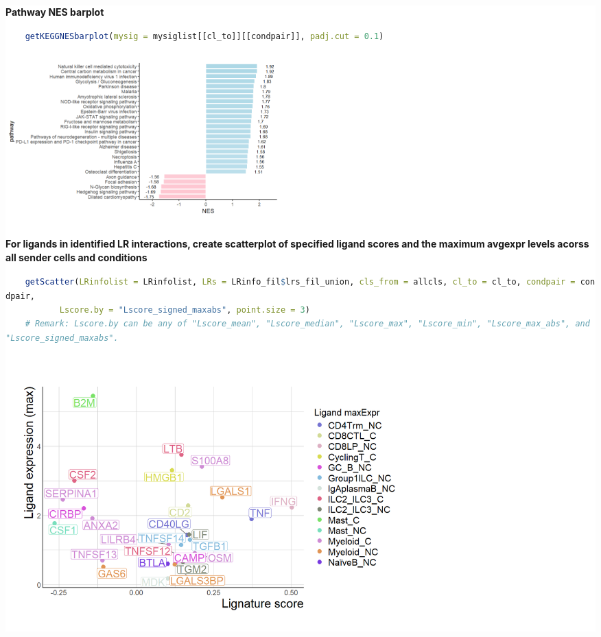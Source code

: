 
**Pathway NES barplot**

``` r
    getKEGGNESbarplot(mysig = mysiglist[[cl_to]][[condpair]], padj.cut = 0.1)
```

<img src="NESbar.png" width="400" height = "250"/>

**For ligands in identified LR interactions, create scatterplot of specified ligand scores and the maximum avgexpr levels acorss all sender cells and conditions**

``` r
    getScatter(LRinfolist = LRinfolist, LRs = LRinfo_fil$lrs_fil_union, cls_from = allcls, cl_to = cl_to, condpair = condpair, 
           Lscore.by = "Lscore_signed_maxabs", point.size = 3)
    # Remark: Lscore.by can be any of "Lscore_mean", "Lscore_median", "Lscore_max", "Lscore_min", "Lscore_max_abs", and "Lscore_signed_maxabs".
```

<img src="Lscoremax_Lexprmax_scatter_v2.png" width="600" height = "400"/>
